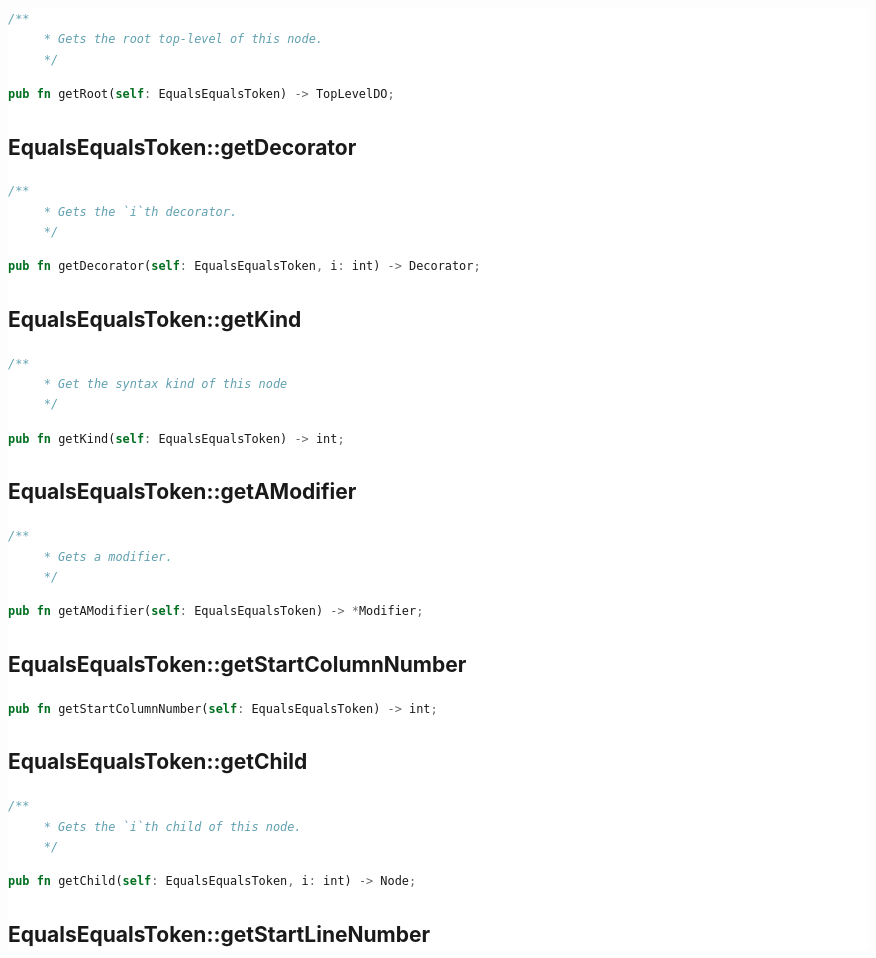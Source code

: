 ```rust
/**
     * Gets the root top-level of this node. 
     */
```
```rust
pub fn getRoot(self: EqualsEqualsToken) -> TopLevelDO;
```
## EqualsEqualsToken::getDecorator

```rust
/**
     * Gets the `i`th decorator.
     */
```
```rust
pub fn getDecorator(self: EqualsEqualsToken, i: int) -> Decorator;
```
## EqualsEqualsToken::getKind

```rust
/**
     * Get the syntax kind of this node
     */
```
```rust
pub fn getKind(self: EqualsEqualsToken) -> int;
```
## EqualsEqualsToken::getAModifier

```rust
/**
     * Gets a modifier.
     */
```
```rust
pub fn getAModifier(self: EqualsEqualsToken) -> *Modifier;
```
## EqualsEqualsToken::getStartColumnNumber

```rust
pub fn getStartColumnNumber(self: EqualsEqualsToken) -> int;
```
## EqualsEqualsToken::getChild

```rust
/**
     * Gets the `i`th child of this node.
     */
```
```rust
pub fn getChild(self: EqualsEqualsToken, i: int) -> Node;
```
## EqualsEqualsToken::getStartLineNumber
